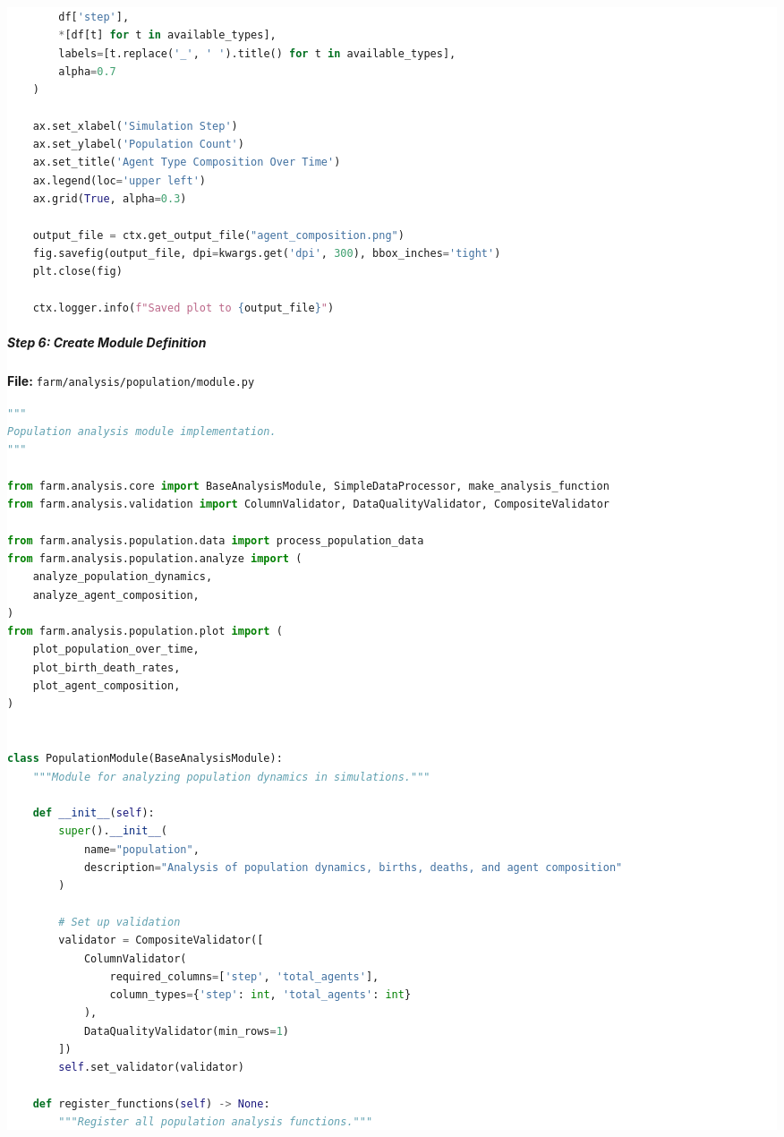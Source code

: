 ```python
        df['step'],
        *[df[t] for t in available_types],
        labels=[t.replace('_', ' ').title() for t in available_types],
        alpha=0.7
    )
    
    ax.set_xlabel('Simulation Step')
    ax.set_ylabel('Population Count')
    ax.set_title('Agent Type Composition Over Time')
    ax.legend(loc='upper left')
    ax.grid(True, alpha=0.3)
    
    output_file = ctx.get_output_file("agent_composition.png")
    fig.savefig(output_file, dpi=kwargs.get('dpi', 300), bbox_inches='tight')
    plt.close(fig)
    
    ctx.logger.info(f"Saved plot to {output_file}")
```

##### Step 6: Create Module Definition

**File:** `farm/analysis/population/module.py`

```python
"""
Population analysis module implementation.
"""

from farm.analysis.core import BaseAnalysisModule, SimpleDataProcessor, make_analysis_function
from farm.analysis.validation import ColumnValidator, DataQualityValidator, CompositeValidator

from farm.analysis.population.data import process_population_data
from farm.analysis.population.analyze import (
    analyze_population_dynamics,
    analyze_agent_composition,
)
from farm.analysis.population.plot import (
    plot_population_over_time,
    plot_birth_death_rates,
    plot_agent_composition,
)


class PopulationModule(BaseAnalysisModule):
    """Module for analyzing population dynamics in simulations."""
    
    def __init__(self):
        super().__init__(
            name="population",
            description="Analysis of population dynamics, births, deaths, and agent composition"
        )
        
        # Set up validation
        validator = CompositeValidator([
            ColumnValidator(
                required_columns=['step', 'total_agents'],
                column_types={'step': int, 'total_agents': int}
            ),
            DataQualityValidator(min_rows=1)
        ])
        self.set_validator(validator)
    
    def register_functions(self) -> None:
        """Register all population analysis functions."""
```
